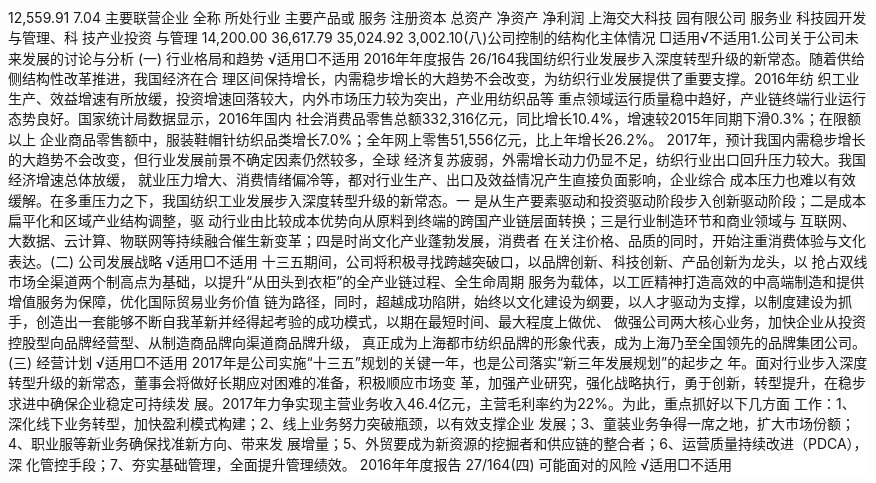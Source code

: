 12,559.91
7.04
主要联营企业
全称
所处行业
主要产品或
服务
注册资本
总资产
净资产
净利润
上海交大科技
园有限公司
服务业
科技园开发
与管理、科
技产业投资
与管理
14,200.00
36,617.79
35,024.92
3,002.10(八)公司控制的结构化主体情况
□适用√不适用1.公司关于公司未来发展的讨论与分析
(一)
行业格局和趋势
√适用□不适用
2016年年度报告
26/164我国纺织行业发展步入深度转型升级的新常态。随着供给侧结构性改革推进，我国经济在合
理区间保持增长，内需稳步增长的大趋势不会改变，为纺织行业发展提供了重要支撑。2016年纺
织工业生产、效益增速有所放缓，投资增速回落较大，内外市场压力较为突出，产业用纺织品等
重点领域运行质量稳中趋好，产业链终端行业运行态势良好。国家统计局数据显示，2016年国内
社会消费品零售总额332,316亿元，同比增长10.4%，增速较2015年同期下滑0.3%；在限额以上
企业商品零售额中，服装鞋帽针纺织品类增长7.0%；全年网上零售51,556亿元，比上年增长26.2%。
2017年，预计我国内需稳步增长的大趋势不会改变，但行业发展前景不确定因素仍然较多，全球
经济复苏疲弱，外需增长动力仍显不足，纺织行业出口回升压力较大。我国经济增速总体放缓，
就业压力增大、消费情绪偏冷等，都对行业生产、出口及效益情况产生直接负面影响，企业综合
成本压力也难以有效缓解。在多重压力之下，我国纺织工业发展步入深度转型升级的新常态。一
是从生产要素驱动和投资驱动阶段步入创新驱动阶段；二是成本扁平化和区域产业结构调整，驱
动行业由比较成本优势向从原料到终端的跨国产业链层面转换；三是行业制造环节和商业领域与
互联网、大数据、云计算、物联网等持续融合催生新变革；四是时尚文化产业蓬勃发展，消费者
在关注价格、品质的同时，开始注重消费体验与文化表达。(二)
公司发展战略
√适用□不适用
十三五期间，公司将积极寻找跨越突破口，以品牌创新、科技创新、产品创新为龙头，以
抢占双线市场全渠道两个制高点为基础，以提升“从田头到衣柜”的全产业链过程、全生命周期
服务为载体，以工匠精神打造高效的中高端制造和提供增值服务为保障，优化国际贸易业务价值
链为路径，同时，超越成功陷阱，始终以文化建设为纲要，以人才驱动为支撑，以制度建设为抓
手，创造出一套能够不断自我革新并经得起考验的成功模式，以期在最短时间、最大程度上做优、
做强公司两大核心业务，加快企业从投资控股型向品牌经营型、从制造商品牌向渠道商品牌升级，
真正成为上海都市纺织品牌的形象代表，成为上海乃至全国领先的品牌集团公司。(三)
经营计划
√适用□不适用
2017年是公司实施“十三五”规划的关键一年，也是公司落实“新三年发展规划”的起步之
年。面对行业步入深度转型升级的新常态，董事会将做好长期应对困难的准备，积极顺应市场变
革，加强产业研究，强化战略执行，勇于创新，转型提升，在稳步求进中确保企业稳定可持续发
展。2017年力争实现主营业务收入46.4亿元，主营毛利率约为22%。为此，重点抓好以下几方面
工作：1、深化线下业务转型，加快盈利模式构建；2、线上业务努力突破瓶颈，以有效支撑企业
发展；3、童装业务争得一席之地，扩大市场份额；4、职业服等新业务确保找准新方向、带来发
展增量；5、外贸要成为新资源的挖掘者和供应链的整合者；6、运营质量持续改进（PDCA），深
化管控手段；7、夯实基础管理，全面提升管理绩效。
2016年年度报告
27/164(四)
可能面对的风险
√适用□不适用